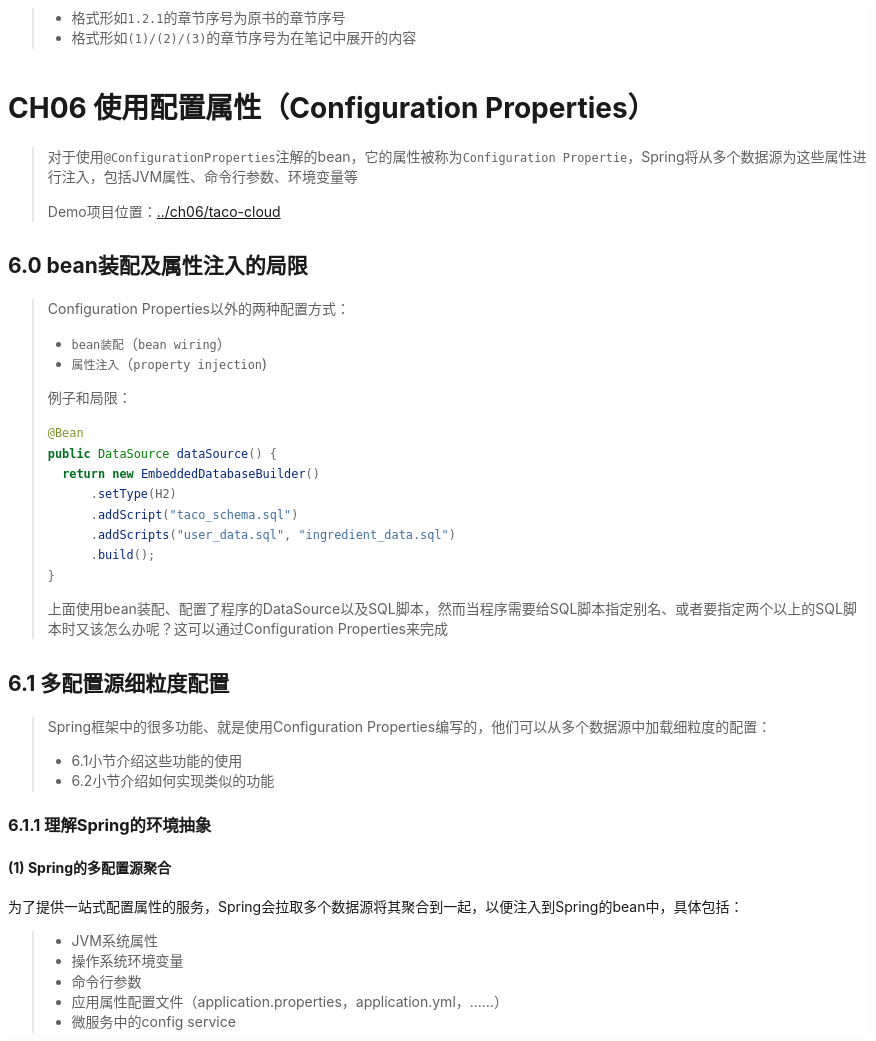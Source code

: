 

> * 格式形如`1.2.1`的章节序号为原书的章节序号
> * 格式形如`(1)/(2)/(3)`的章节序号为在笔记中展开的内容

# CH06 使用配置属性（Configuration Properties）

> 对于使用`@ConfigurationProperties`注解的bean，它的属性被称为`Configuration Propertie`，Spring将从多个数据源为这些属性进行注入，包括JVM属性、命令行参数、环境变量等
>
> Demo项目位置：[../ch06/taco-cloud](../ch06/taco-cloud/)

##  6.0 bean装配及属性注入的局限

> Configuration Properties以外的两种配置方式：
>
> * `bean装配`（`bean wiring`）
> * `属性注入`（`property injection`)
>
> 例子和局限：
>
> ~~~java
> @Bean
> public DataSource dataSource() {
> 	return new EmbeddedDatabaseBuilder()
> 		.setType(H2)
> 		.addScript("taco_schema.sql")
> 		.addScripts("user_data.sql", "ingredient_data.sql")
> 		.build();
> }
> ~~~
>
> 上面使用bean装配、配置了程序的DataSource以及SQL脚本，然而当程序需要给SQL脚本指定别名、或者要指定两个以上的SQL脚本时又该怎么办呢？这可以通过Configuration Properties来完成

## 6.1 多配置源细粒度配置

> Spring框架中的很多功能、就是使用Configuration Properties编写的，他们可以从多个数据源中加载细粒度的配置：
>
> * 6.1小节介绍这些功能的使用
> * 6.2小节介绍如何实现类似的功能

### 6.1.1 理解Spring的环境抽象

####  (1) Spring的多配置源聚合 

为了提供一站式配置属性的服务，Spring会拉取多个数据源将其聚合到一起，以便注入到Spring的bean中，具体包括：

> * JVM系统属性
> * 操作系统环境变量
> * 命令行参数
> * 应用属性配置文件（application.properties，application.yml，……）
> * 微服务中的config service
